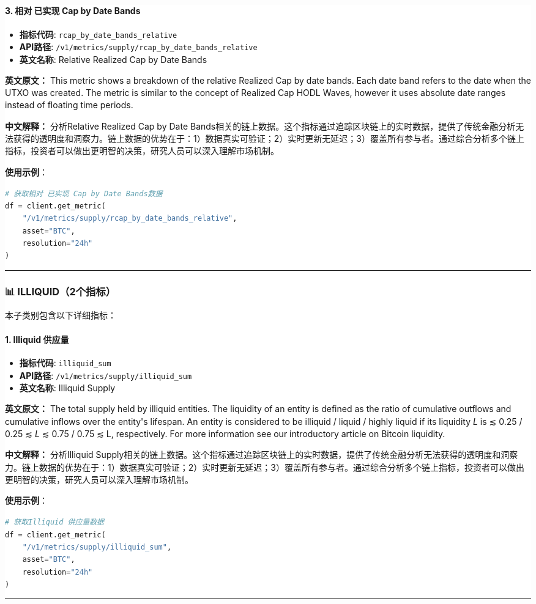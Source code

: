 
#### 3. 相对 已实现 Cap by Date Bands

- **指标代码**: `rcap_by_date_bands_relative`
- **API路径**: `/v1/metrics/supply/rcap_by_date_bands_relative`
- **英文名称**: Relative Realized Cap by Date Bands

**英文原文：**
This metric shows a breakdown of the relative Realized Cap by date bands. Each date band refers to the date when the UTXO was created. The metric is similar to the concept of Realized Cap HODL Waves, however it uses absolute date ranges instead of floating time periods.

**中文解释：**
分析Relative Realized Cap by Date Bands相关的链上数据。这个指标通过追踪区块链上的实时数据，提供了传统金融分析无法获得的透明度和洞察力。链上数据的优势在于：1）数据真实可验证；2）实时更新无延迟；3）覆盖所有参与者。通过综合分析多个链上指标，投资者可以做出更明智的决策，研究人员可以深入理解市场机制。

**使用示例**：
```python
# 获取相对 已实现 Cap by Date Bands数据
df = client.get_metric(
    "/v1/metrics/supply/rcap_by_date_bands_relative",
    asset="BTC",
    resolution="24h"
)
```

---

### 📊 ILLIQUID（2个指标）

本子类别包含以下详细指标：

#### 1. Illiquid 供应量

- **指标代码**: `illiquid_sum`
- **API路径**: `/v1/metrics/supply/illiquid_sum`
- **英文名称**: Illiquid Supply

**英文原文：**
The total supply held by illiquid entities. The liquidity of an entity is defined as the ratio of cumulative outflows and cumulative inflows over the entity&#x27;s lifespan. An entity is considered to be illiquid / liquid / highly liquid if its liquidity *L* is ≲ 0.25 / 0.25 ≲ *L* ≲ 0.75 / 0.75 ≲ L, respectively. For more information see our introductory article on Bitcoin liquidity.

**中文解释：**
分析Illiquid Supply相关的链上数据。这个指标通过追踪区块链上的实时数据，提供了传统金融分析无法获得的透明度和洞察力。链上数据的优势在于：1）数据真实可验证；2）实时更新无延迟；3）覆盖所有参与者。通过综合分析多个链上指标，投资者可以做出更明智的决策，研究人员可以深入理解市场机制。

**使用示例**：
```python
# 获取Illiquid 供应量数据
df = client.get_metric(
    "/v1/metrics/supply/illiquid_sum",
    asset="BTC",
    resolution="24h"
)
```

---